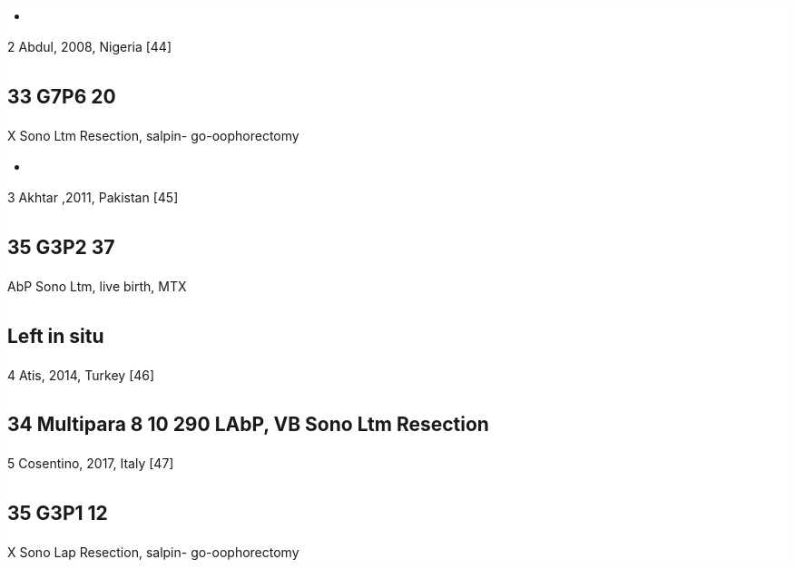 -

2 
Abdul, 2008, 
Nigeria [44] 

33 
G7P6 
20 
-
X 
Sono 
Ltm 
Resection, salpin-
go-oophorectomy 

-

3 
Akhtar ,2011, 
Pakistan [45] 

35 
G3P2 
37 
-
AbP 
Sono 
Ltm, live 
birth, MTX 

Left in situ 
-

4 
Atis, 2014, 
Turkey [46] 

34 
Multipara 
8 
10 290 
LAbP, VB 
Sono 
Ltm 
Resection 
-

5 
Cosentino, 2017, 
Italy [47] 

35 
G3P1 
12 
-
X 
Sono 
Lap 
Resection, salpin-
go-oophorectomy 
